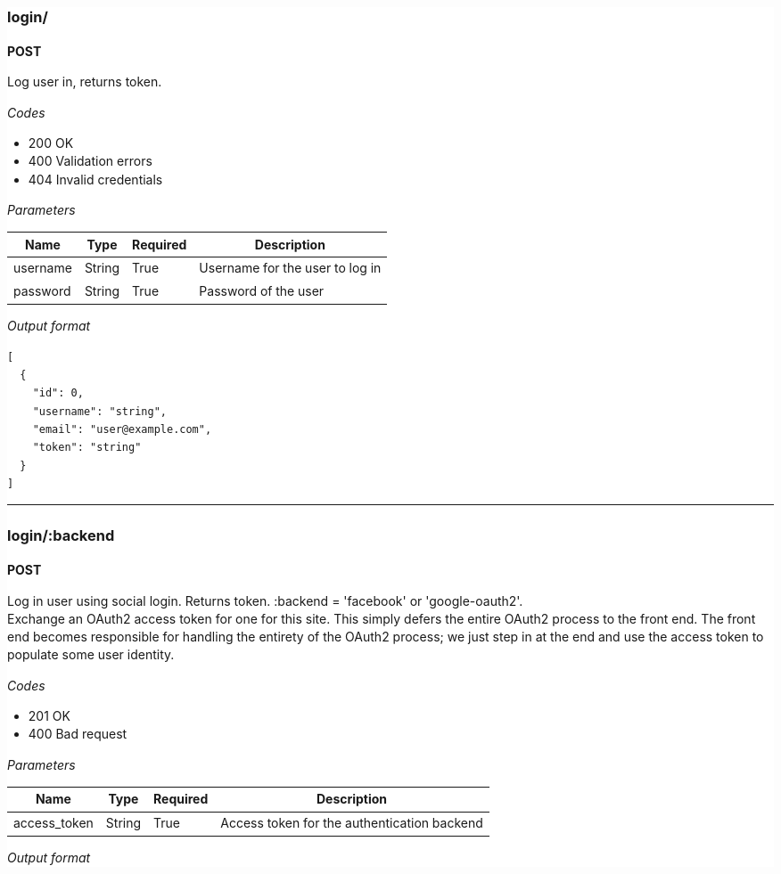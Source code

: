 ### login/

**POST**

Log user in, returns token.

*Codes*
- 200 OK
- 400 Validation errors
- 404 Invalid credentials

*Parameters*

| Name          | Type      | Required      | Description                   |
|---------------|-----------|---------------|-------------------------------|
| username      | String    | True          | Username for the user to log in |
| password      | String    | True          | Password of the user          |

*Output format*

```
[
  {
    "id": 0,
    "username": "string",
    "email": "user@example.com",
    "token": "string"
  }
]
```

---

### login/:backend

**POST**

Log in user using social login. Returns token. :backend = 'facebook' or 'google-oauth2'. <br>
Exchange an OAuth2 access token for one for this site.
This simply defers the entire OAuth2 process to the front end.
The front end becomes responsible for handling the entirety of the
OAuth2 process; we just step in at the end and use the access token to populate some user identity.

*Codes*
- 201 OK
- 400 Bad request

*Parameters*

| Name          | Type      | Required      | Description                   |
|---------------|-----------|---------------|-------------------------------|
| access_token  | String    | True          | Access token for the authentication backend |

*Output format*
